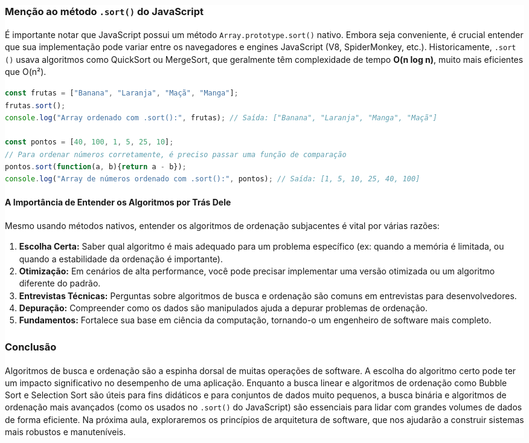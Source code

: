 ### Menção ao método `.sort()` do JavaScript

É importante notar que JavaScript possui um método `Array.prototype.sort()` nativo. Embora seja conveniente, é crucial entender que sua implementação pode variar entre os navegadores e engines JavaScript (V8, SpiderMonkey, etc.). Historicamente, `.sort()` usava algoritmos como QuickSort ou MergeSort, que geralmente têm complexidade de tempo **O(n log n)**, muito mais eficientes que O(n²).

```javascript
const frutas = ["Banana", "Laranja", "Maçã", "Manga"];
frutas.sort();
console.log("Array ordenado com .sort():", frutas); // Saída: ["Banana", "Laranja", "Manga", "Maçã"]

const pontos = [40, 100, 1, 5, 25, 10];
// Para ordenar números corretamente, é preciso passar uma função de comparação
pontos.sort(function(a, b){return a - b});
console.log("Array de números ordenado com .sort():", pontos); // Saída: [1, 5, 10, 25, 40, 100]
```

#### A Importância de Entender os Algoritmos por Trás Dele

Mesmo usando métodos nativos, entender os algoritmos de ordenação subjacentes é vital por várias razões:

1.  **Escolha Certa:** Saber qual algoritmo é mais adequado para um problema específico (ex: quando a memória é limitada, ou quando a estabilidade da ordenação é importante).
2.  **Otimização:** Em cenários de alta performance, você pode precisar implementar uma versão otimizada ou um algoritmo diferente do padrão.
3.  **Entrevistas Técnicas:** Perguntas sobre algoritmos de busca e ordenação são comuns em entrevistas para desenvolvedores.
4.  **Depuração:** Compreender como os dados são manipulados ajuda a depurar problemas de ordenação.
5.  **Fundamentos:** Fortalece sua base em ciência da computação, tornando-o um engenheiro de software mais completo.

### Conclusão

Algoritmos de busca e ordenação são a espinha dorsal de muitas operações de software. A escolha do algoritmo certo pode ter um impacto significativo no desempenho de uma aplicação. Enquanto a busca linear e algoritmos de ordenação como Bubble Sort e Selection Sort são úteis para fins didáticos e para conjuntos de dados muito pequenos, a busca binária e algoritmos de ordenação mais avançados (como os usados no `.sort()` do JavaScript) são essenciais para lidar com grandes volumes de dados de forma eficiente. Na próxima aula, exploraremos os princípios de arquitetura de software, que nos ajudarão a construir sistemas mais robustos e manuteníveis.
